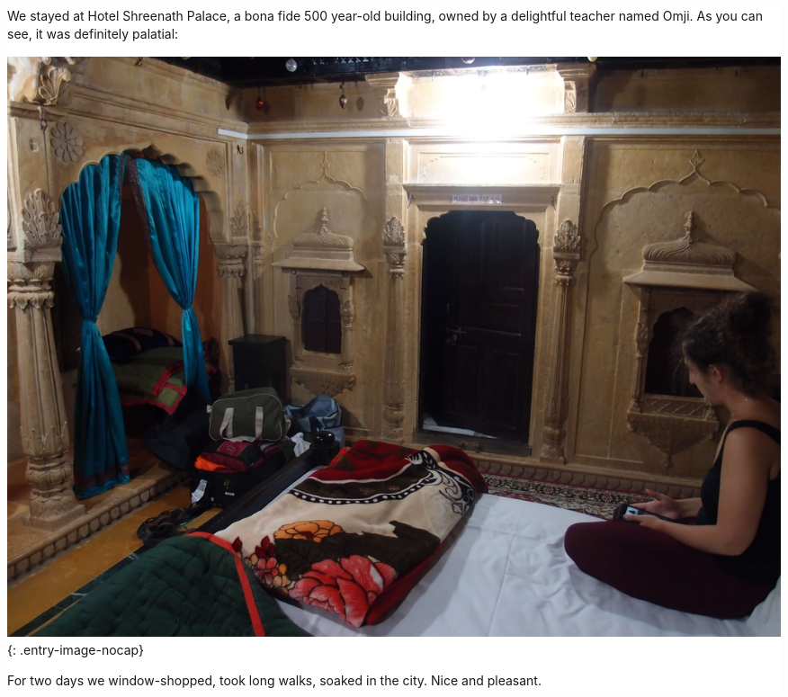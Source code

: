 We stayed at Hotel Shreenath Palace, a bona fide 500 year-old building, owned by a delightful teacher named Omji. As you can see, it was definitely palatial:

![descrip](/assets/images/travel-pics/India-second/IndiaSecond-pic19.jpg){: .entry-image-nocap}

For two days we window-shopped, took long walks, soaked in the city. Nice and pleasant.
